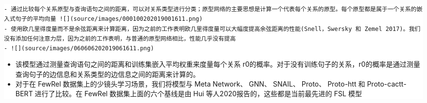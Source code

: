     - 通过比较每个关系原型与查询语句之间的距离，可以对关系类型进行分类；原型网络的主要思想是计算一个代表每个关系的原型。每个原型都是属于一个关系的嵌入式句子的平均向量 ![](source/images/000100202019001611.png)
    - 使用欧几里得度量而不是余弦距离来计算距离，因为之前的工作表明欧几里得度量可以大幅度提高余弦距离的性能(Snell，Swersky 和 Zemel 2017)。我们没有添加任何注意力层，因为之前的工作表明，与普通的原型网络相比，性能几乎没有提高
    - ![](source/images/060606202019061611.png)
- 该模型通过测量查询语句之间的距离和训练集嵌入平均权重来度量每个关系 r0的概率。对于没有训练句子的关系，r0的概率是通过测量查询句子的边信息和关系类型的边信息之间的距离来计算的。
- 对于在 FewRel 数据集上的少镜头学习场景，我们将模型与 Meta Network、 GNN、 SNAIL、 Proto、 Proto-htt 和 Proto-cactt-BERT 进行了比较。在 FewRel 数据集上面的六个基线是由 Hui 等人2020报告的，这些都是当前最先进的 FSL 模型